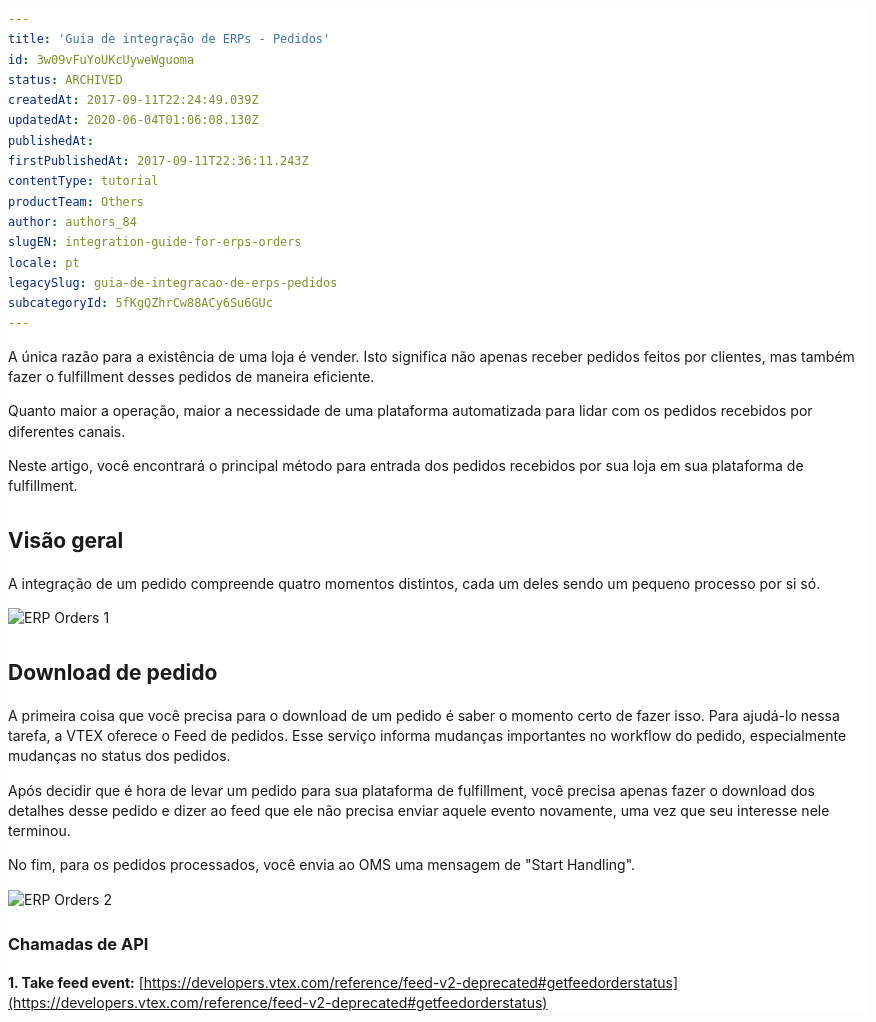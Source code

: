 ```yaml
---
title: 'Guia de integração de ERPs - Pedidos'
id: 3w09vFuYoUKcUyweWguoma
status: ARCHIVED
createdAt: 2017-09-11T22:24:49.039Z
updatedAt: 2020-06-04T01:06:08.130Z
publishedAt: 
firstPublishedAt: 2017-09-11T22:36:11.243Z
contentType: tutorial
productTeam: Others
author: authors_84
slugEN: integration-guide-for-erps-orders
locale: pt
legacySlug: guia-de-integracao-de-erps-pedidos
subcategoryId: 5fKgQZhrCw88ACy6Su6GUc
---
```


A única razão para a existência de uma loja é vender. Isto significa não apenas receber pedidos feitos por clientes, mas também fazer o fulfillment desses pedidos de maneira eficiente. 

Quanto maior a operação, maior a necessidade de uma plataforma automatizada para lidar com os pedidos recebidos por diferentes canais.

Neste artigo, você encontrará o principal método para entrada dos pedidos recebidos por sua loja em sua plataforma de fulfillment.

## Visão geral

A integração de um pedido compreende quatro momentos distintos, cada um deles sendo um pequeno processo por si só.

![ERP Orders 1](https://images.contentful.com/alneenqid6w5/7MtCGP7jpKOO2gKa8muGwO/481c6346e0d216f1cbe0588dc79eb617/ERP_Orders_1.png) 

## Download de pedido

A primeira coisa que você precisa para o download de um pedido é saber o momento certo de fazer isso. Para ajudá-lo nessa tarefa, a VTEX oferece o Feed de pedidos. Esse serviço informa mudanças importantes no workflow do pedido, especialmente mudanças no status dos pedidos.

Após decidir que é hora de levar um pedido para sua plataforma de fulfillment, você precisa apenas fazer o download dos detalhes desse pedido e dizer ao feed que ele não precisa enviar aquele evento novamente, uma vez que seu interesse nele terminou.

No fim, para os pedidos processados, você envia ao OMS uma mensagem de "Start Handling".

![ERP Orders 2](//images.contentful.com/alneenqid6w5/3SUWupt48gSG2iqM2q8qEA/28a578fa22944fac74f7f9d9121506ca/orders-integration-download.png) 

### Chamadas de API

__1. Take feed event:__
[https://developers.vtex.com/reference/feed-v2-deprecated#getfeedorderstatus](https://developers.vtex.com/reference/feed-v2-deprecated#getfeedorderstatus)
